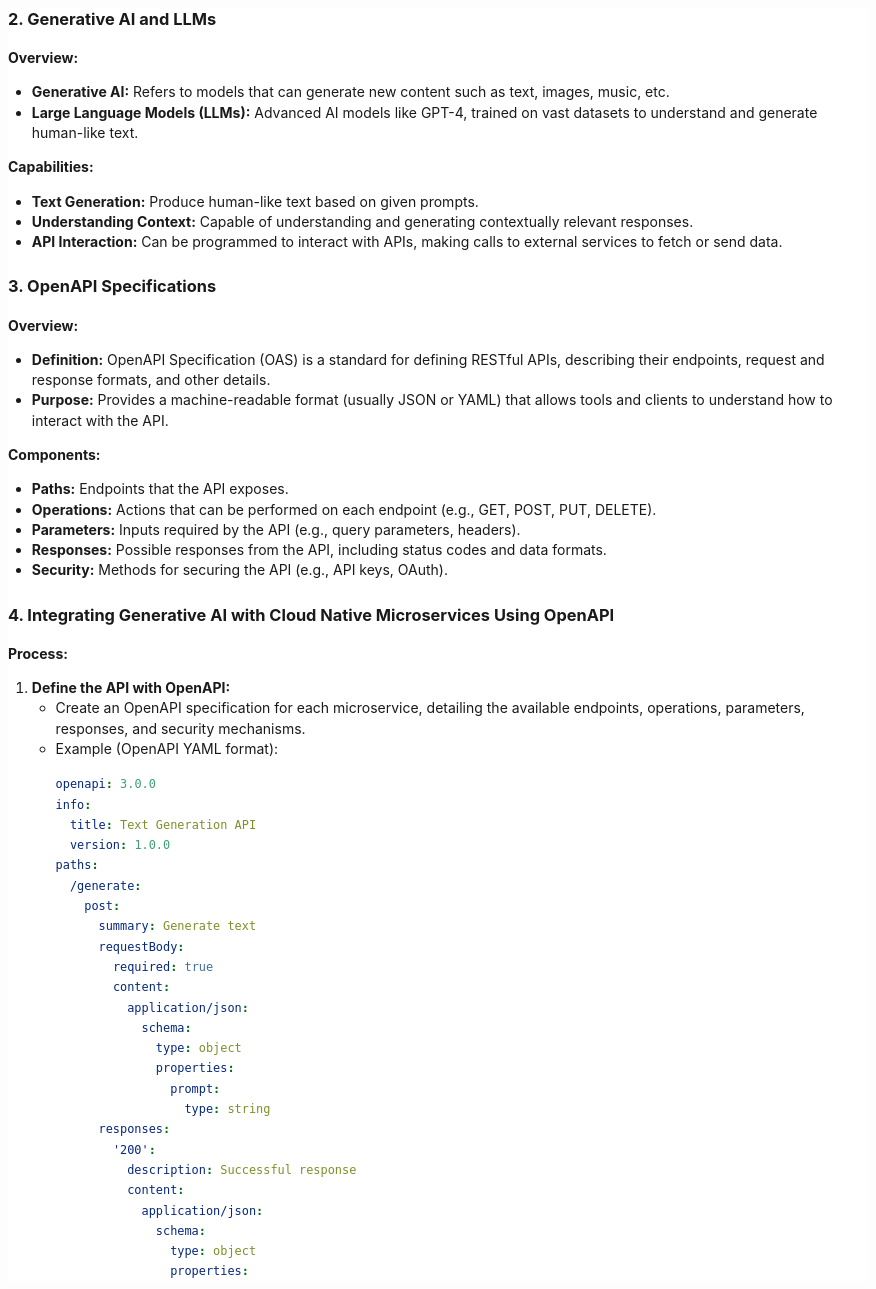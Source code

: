 ### 2. Generative AI and LLMs

**Overview:**
- **Generative AI:** Refers to models that can generate new content such as text, images, music, etc.
- **Large Language Models (LLMs):** Advanced AI models like GPT-4, trained on vast datasets to understand and generate human-like text.

**Capabilities:**
- **Text Generation:** Produce human-like text based on given prompts.
- **Understanding Context:** Capable of understanding and generating contextually relevant responses.
- **API Interaction:** Can be programmed to interact with APIs, making calls to external services to fetch or send data.

### 3. OpenAPI Specifications

**Overview:**
- **Definition:** OpenAPI Specification (OAS) is a standard for defining RESTful APIs, describing their endpoints, request and response formats, and other details.
- **Purpose:** Provides a machine-readable format (usually JSON or YAML) that allows tools and clients to understand how to interact with the API.

**Components:**
- **Paths:** Endpoints that the API exposes.
- **Operations:** Actions that can be performed on each endpoint (e.g., GET, POST, PUT, DELETE).
- **Parameters:** Inputs required by the API (e.g., query parameters, headers).
- **Responses:** Possible responses from the API, including status codes and data formats.
- **Security:** Methods for securing the API (e.g., API keys, OAuth).

### 4. Integrating Generative AI with Cloud Native Microservices Using OpenAPI

**Process:**

1. **Define the API with OpenAPI:**
   - Create an OpenAPI specification for each microservice, detailing the available endpoints, operations, parameters, responses, and security mechanisms.
   - Example (OpenAPI YAML format):
     ```yaml
     openapi: 3.0.0
     info:
       title: Text Generation API
       version: 1.0.0
     paths:
       /generate:
         post:
           summary: Generate text
           requestBody:
             required: true
             content:
               application/json:
                 schema:
                   type: object
                   properties:
                     prompt:
                       type: string
           responses:
             '200':
               description: Successful response
               content:
                 application/json:
                   schema:
                     type: object
                     properties: